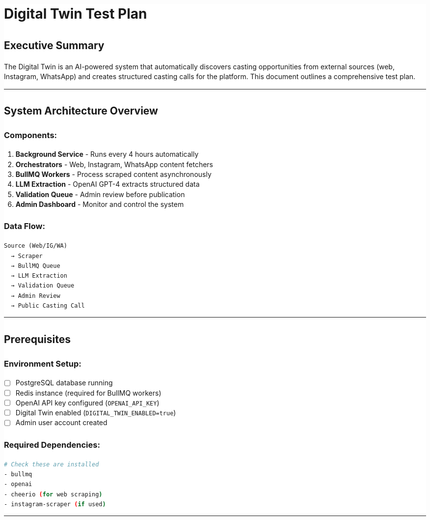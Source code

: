 # Digital Twin Test Plan

## Executive Summary

The Digital Twin is an AI-powered system that automatically discovers casting opportunities from external sources (web, Instagram, WhatsApp) and creates structured casting calls for the platform. This document outlines a comprehensive test plan.

---

## System Architecture Overview

### Components:
1. **Background Service** - Runs every 4 hours automatically
2. **Orchestrators** - Web, Instagram, WhatsApp content fetchers
3. **BullMQ Workers** - Process scraped content asynchronously
4. **LLM Extraction** - OpenAI GPT-4 extracts structured data
5. **Validation Queue** - Admin review before publication
6. **Admin Dashboard** - Monitor and control the system

### Data Flow:
```
Source (Web/IG/WA) 
  → Scraper 
  → BullMQ Queue 
  → LLM Extraction 
  → Validation Queue 
  → Admin Review 
  → Public Casting Call
```

---

## Prerequisites

### Environment Setup:
- [ ] PostgreSQL database running
- [ ] Redis instance (required for BullMQ workers)
- [ ] OpenAI API key configured (`OPENAI_API_KEY`)
- [ ] Digital Twin enabled (`DIGITAL_TWIN_ENABLED=true`)
- [ ] Admin user account created

### Required Dependencies:
```bash
# Check these are installed
- bullmq
- openai
- cheerio (for web scraping)
- instagram-scraper (if used)
```

---